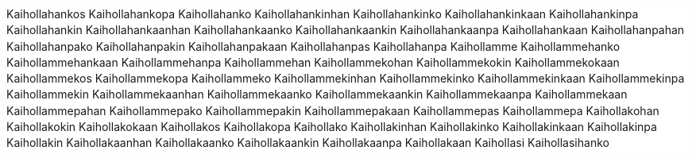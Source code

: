 Kaihollahankos
Kaihollahankopa
Kaihollahanko
Kaihollahankinhan
Kaihollahankinko
Kaihollahankinkaan
Kaihollahankinpa
Kaihollahankin
Kaihollahankaanhan
Kaihollahankaanko
Kaihollahankaankin
Kaihollahankaanpa
Kaihollahankaan
Kaihollahanpahan
Kaihollahanpako
Kaihollahanpakin
Kaihollahanpakaan
Kaihollahanpas
Kaihollahanpa
Kaihollamme
Kaihollammehanko
Kaihollammehankaan
Kaihollammehanpa
Kaihollammehan
Kaihollammekohan
Kaihollammekokin
Kaihollammekokaan
Kaihollammekos
Kaihollammekopa
Kaihollammeko
Kaihollammekinhan
Kaihollammekinko
Kaihollammekinkaan
Kaihollammekinpa
Kaihollammekin
Kaihollammekaanhan
Kaihollammekaanko
Kaihollammekaankin
Kaihollammekaanpa
Kaihollammekaan
Kaihollammepahan
Kaihollammepako
Kaihollammepakin
Kaihollammepakaan
Kaihollammepas
Kaihollammepa
Kaihollakohan
Kaihollakokin
Kaihollakokaan
Kaihollakos
Kaihollakopa
Kaihollako
Kaihollakinhan
Kaihollakinko
Kaihollakinkaan
Kaihollakinpa
Kaihollakin
Kaihollakaanhan
Kaihollakaanko
Kaihollakaankin
Kaihollakaanpa
Kaihollakaan
Kaihollasi
Kaihollasihanko